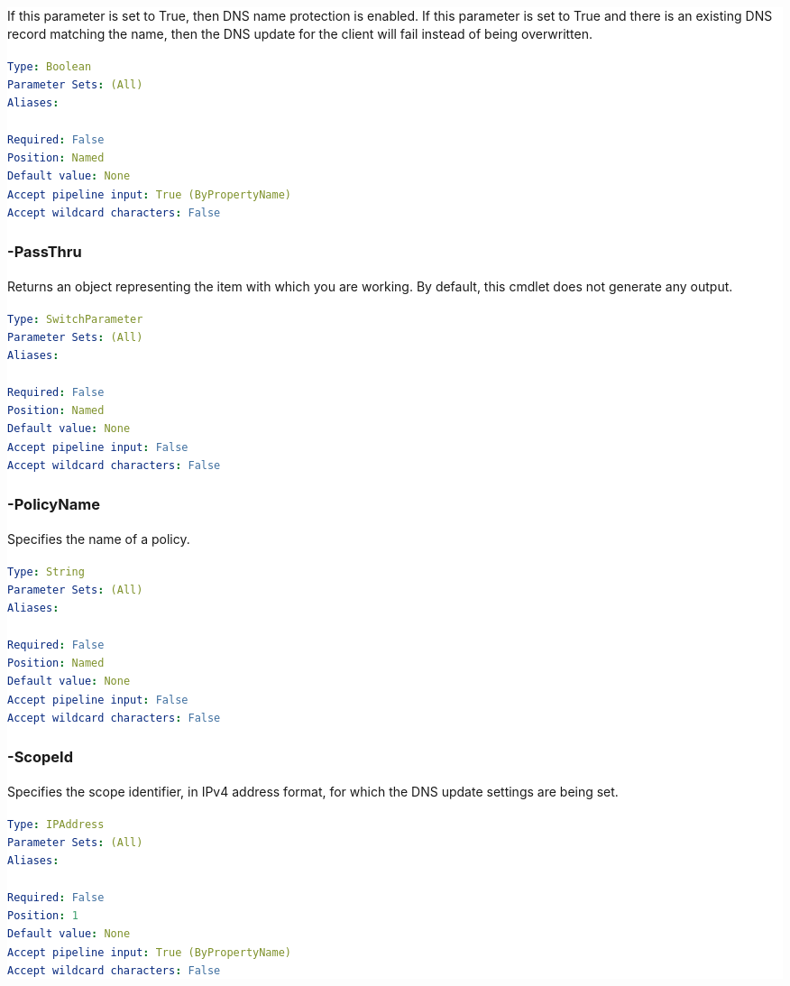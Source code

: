 If this parameter is set to True, then DNS name protection is enabled.
If this parameter is set to True and there is an existing DNS record matching the name, then the DNS update for the client will fail instead of being overwritten.

```yaml
Type: Boolean
Parameter Sets: (All)
Aliases: 

Required: False
Position: Named
Default value: None
Accept pipeline input: True (ByPropertyName)
Accept wildcard characters: False
```

### -PassThru
Returns an object representing the item with which you are working.
By default, this cmdlet does not generate any output.

```yaml
Type: SwitchParameter
Parameter Sets: (All)
Aliases: 

Required: False
Position: Named
Default value: None
Accept pipeline input: False
Accept wildcard characters: False
```

### -PolicyName
Specifies the name of a policy.

```yaml
Type: String
Parameter Sets: (All)
Aliases: 

Required: False
Position: Named
Default value: None
Accept pipeline input: False
Accept wildcard characters: False
```

### -ScopeId
Specifies the scope identifier, in IPv4 address format, for which the DNS update settings are being set.

```yaml
Type: IPAddress
Parameter Sets: (All)
Aliases: 

Required: False
Position: 1
Default value: None
Accept pipeline input: True (ByPropertyName)
Accept wildcard characters: False
```
